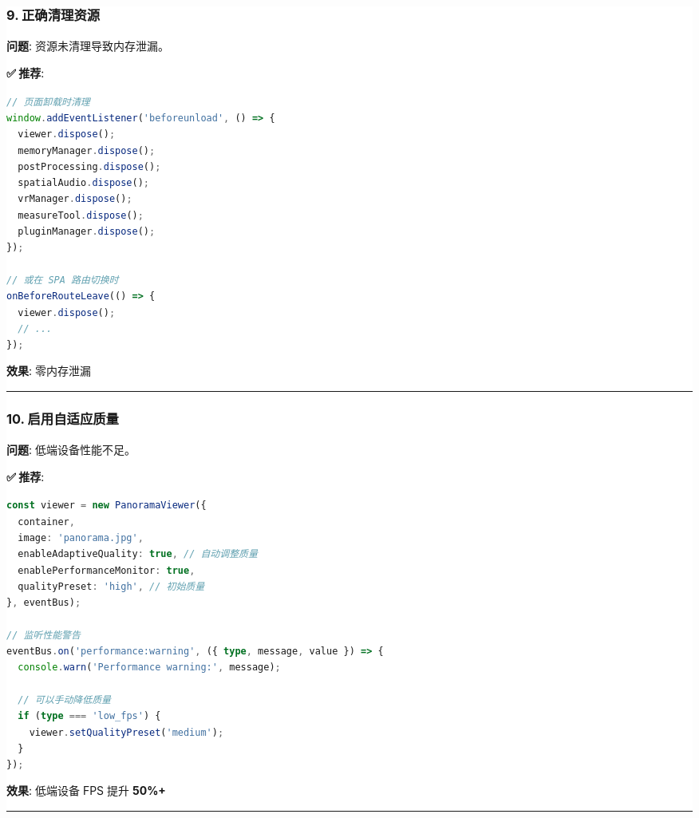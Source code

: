 ### 9. 正确清理资源

**问题**: 资源未清理导致内存泄漏。

**✅ 推荐**:
```typescript
// 页面卸载时清理
window.addEventListener('beforeunload', () => {
  viewer.dispose();
  memoryManager.dispose();
  postProcessing.dispose();
  spatialAudio.dispose();
  vrManager.dispose();
  measureTool.dispose();
  pluginManager.dispose();
});

// 或在 SPA 路由切换时
onBeforeRouteLeave(() => {
  viewer.dispose();
  // ...
});
```

**效果**: 零内存泄漏

---

### 10. 启用自适应质量

**问题**: 低端设备性能不足。

**✅ 推荐**:
```typescript
const viewer = new PanoramaViewer({
  container,
  image: 'panorama.jpg',
  enableAdaptiveQuality: true, // 自动调整质量
  enablePerformanceMonitor: true,
  qualityPreset: 'high', // 初始质量
}, eventBus);

// 监听性能警告
eventBus.on('performance:warning', ({ type, message, value }) => {
  console.warn('Performance warning:', message);
  
  // 可以手动降低质量
  if (type === 'low_fps') {
    viewer.setQualityPreset('medium');
  }
});
```

**效果**: 低端设备 FPS 提升 **50%+**

---